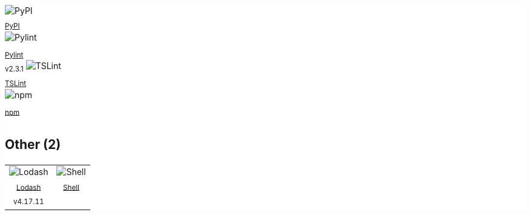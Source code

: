 <td align='center'>
  <img width='36' height='36' src='https://img.stackshare.io/service/12572/-RIWgodF_400x400.jpg' alt='PyPI'>
  <br>
  <sub><a href="https://pypi.org/">PyPI</a></sub>
  <br>
  <sub></sub>
</td>

<td align='center'>
  <img width='36' height='36' src='https://img.stackshare.io/service/4837/py.jpg' alt='Pylint'>
  <br>
  <sub><a href="https://www.pylint.org/">Pylint</a></sub>
  <br>
  <sub>v2.3.1</sub>
</td>

<td align='center'>
  <img width='36' height='36' src='https://img.stackshare.io/service/5561/303157.png' alt='TSLint'>
  <br>
  <sub><a href="https://github.com/palantir/tslint">TSLint</a></sub>
  <br>
  <sub></sub>
</td>

<td align='center'>
  <img width='36' height='36' src='https://img.stackshare.io/service/1120/lejvzrnlpb308aftn31u.png' alt='npm'>
  <br>
  <sub><a href="https://www.npmjs.com/">npm</a></sub>
  <br>
  <sub></sub>
</td>

</tr>
</table>

## Other (2)
<table><tr>
  <td align='center'>
  <img width='36' height='36' src='https://img.stackshare.io/service/2438/lodash.png' alt='Lodash'>
  <br>
  <sub><a href="https://lodash.com">Lodash</a></sub>
  <br>
  <sub>v4.17.11</sub>
</td>

<td align='center'>
  <img width='36' height='36' src='https://img.stackshare.io/service/4631/default_c2062d40130562bdc836c13dbca02d318205a962.png' alt='Shell'>
  <br>
  <sub><a href="https://en.wikipedia.org/wiki/Shell_script">Shell</a></sub>
  <br>
  <sub></sub>
</td>
